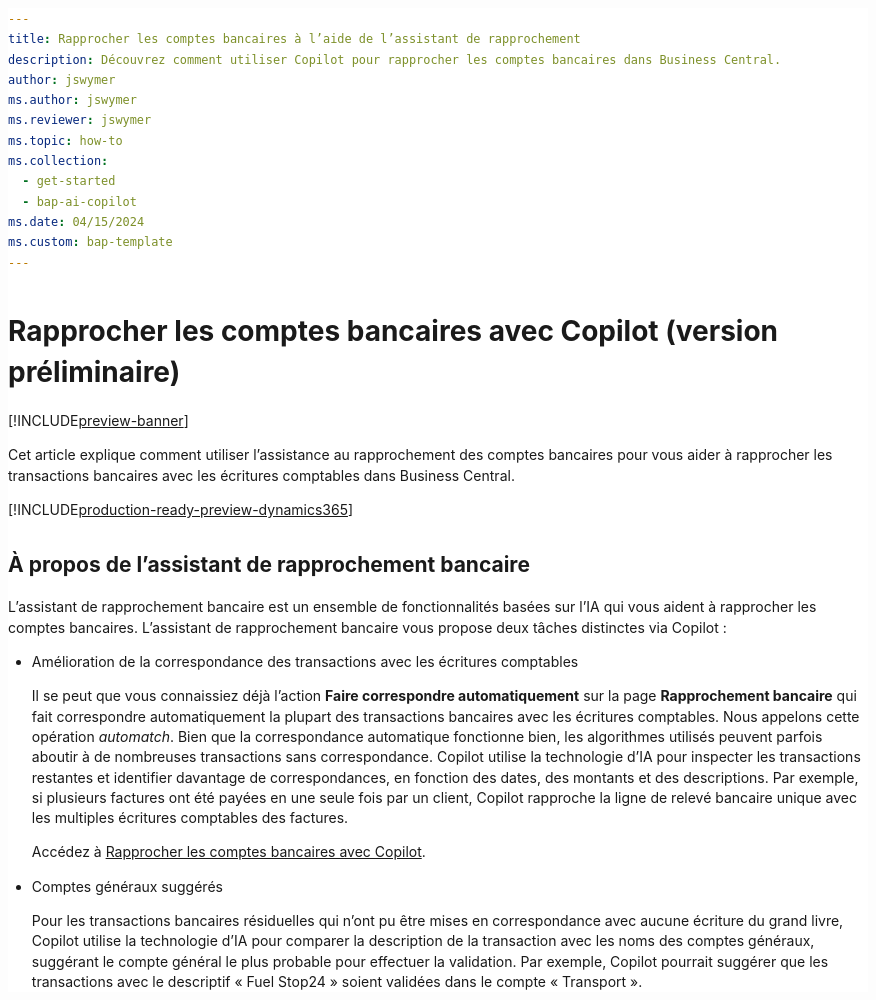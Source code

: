 ```yaml
---
title: Rapprocher les comptes bancaires à l’aide de l’assistant de rapprochement
description: Découvrez comment utiliser Copilot pour rapprocher les comptes bancaires dans Business Central.
author: jswymer
ms.author: jswymer
ms.reviewer: jswymer
ms.topic: how-to
ms.collection:
  - get-started
  - bap-ai-copilot
ms.date: 04/15/2024
ms.custom: bap-template
---
```


# <a name="reconcile-bank-accounts-with-copilot-preview"></a>Rapprocher les comptes bancaires avec Copilot (version préliminaire)

[!INCLUDE[preview-banner](includes/preview-banner.md)]

Cet article explique comment utiliser l’assistance au rapprochement des comptes bancaires pour vous aider à rapprocher les transactions bancaires avec les écritures comptables dans Business Central.

[!INCLUDE[production-ready-preview-dynamics365](includes/production-ready-preview-dynamics365.md)]

## <a name="about-bank-account-reconciliation-assist"></a>À propos de l’assistant de rapprochement bancaire

L’assistant de rapprochement bancaire est un ensemble de fonctionnalités basées sur l’IA qui vous aident à rapprocher les comptes bancaires. L’assistant de rapprochement bancaire vous propose deux tâches distinctes via Copilot :

- Amélioration de la correspondance des transactions avec les écritures comptables

   Il se peut que vous connaissiez déjà l’action **Faire correspondre automatiquement** sur la page **Rapprochement bancaire** qui fait correspondre automatiquement la plupart des transactions bancaires avec les écritures comptables. Nous appelons cette opération *automatch*. Bien que la correspondance automatique fonctionne bien, les algorithmes utilisés peuvent parfois aboutir à de nombreuses transactions sans correspondance. Copilot utilise la technologie d’IA pour inspecter les transactions restantes et identifier davantage de correspondances, en fonction des dates, des montants et des descriptions. Par exemple, si plusieurs factures ont été payées en une seule fois par un client, Copilot rapproche la ligne de relevé bancaire unique avec les multiples écritures comptables des factures.

   Accédez à [Rapprocher les comptes bancaires avec Copilot](#reconcile-bank-accounts-with-copilot).

- Comptes généraux suggérés

  Pour les transactions bancaires résiduelles qui n’ont pu être mises en correspondance avec aucune écriture du grand livre, Copilot utilise la technologie d’IA pour comparer la description de la transaction avec les noms des comptes généraux, suggérant le compte général le plus probable pour effectuer la validation. Par exemple, Copilot pourrait suggérer que les transactions avec le descriptif « Fuel Stop24 » soient validées dans le compte « Transport ».
  